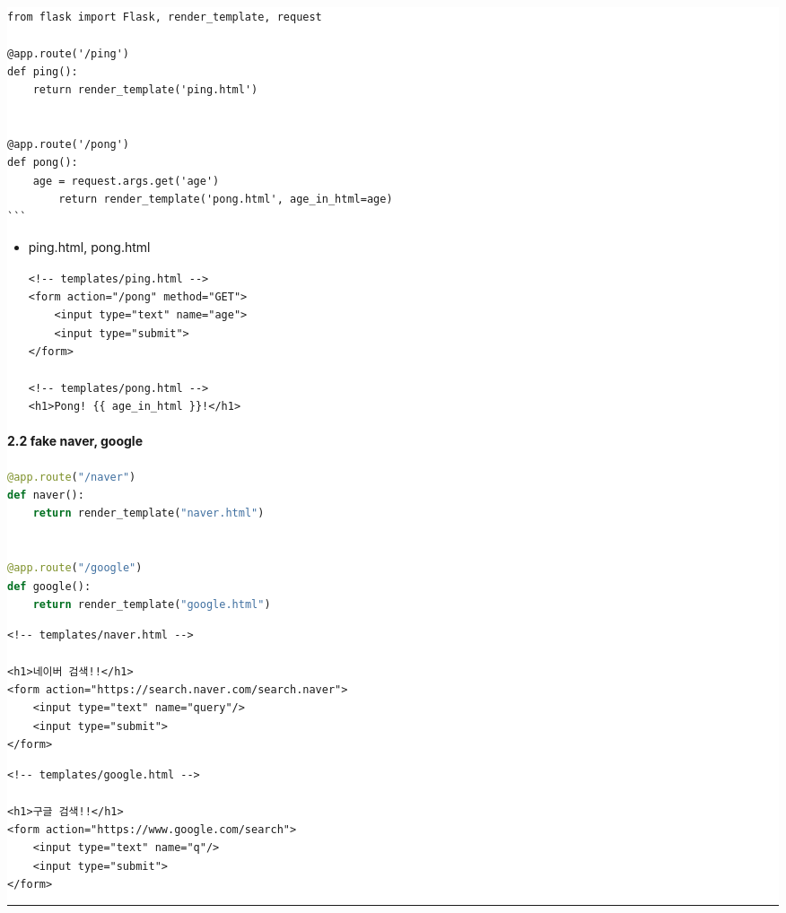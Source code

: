     from flask import Flask, render_template, request
    
    @app.route('/ping')
    def ping():
        return render_template('ping.html')
    
    
    @app.route('/pong')
    def pong():	
        age = request.args.get('age')
    		return render_template('pong.html', age_in_html=age)
    ```

- ping.html, pong.html

    ```django
    <!-- templates/ping.html -->
    <form action="/pong" method="GET">
    	<input type="text" name="age">
    	<input type="submit">
    </form>
    
    <!-- templates/pong.html -->
    <h1>Pong! {{ age_in_html }}!</h1>
    ```

#### 2.2 fake naver, google

```python
@app.route("/naver")
def naver():
    return render_template("naver.html")


@app.route("/google")
def google():
    return render_template("google.html")
```

```django
<!-- templates/naver.html -->

<h1>네이버 검색!!</h1>
<form action="https://search.naver.com/search.naver">
    <input type="text" name="query"/>
    <input type="submit">
</form>
```

```django
<!-- templates/google.html -->

<h1>구글 검색!!</h1>
<form action="https://www.google.com/search">
    <input type="text" name="q"/>
    <input type="submit">
</form>
```

---